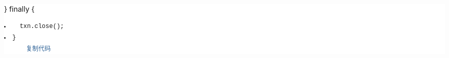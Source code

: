 } finally {<br></li><li style="font-family:Monaco, Consolas, 'Lucida Console', 'Courier New', serif;font-size:12px;line-height:1.8em;">
  txn.close();<br></li><li style="font-family:Monaco, Consolas, 'Lucida Console', 'Courier New', serif;font-size:12px;line-height:1.8em;">
}</li></ol></div>
<span style="margin-left:43px;font-size:12px;color:rgb(51,102,153) !important;">复制代码</span></div>
<br style="color:rgb(68,68,68);font-family:Tahoma, 'Microsoft Yahei', Simsun;font-size:14px;line-height:21px;">            </div>
                </div>